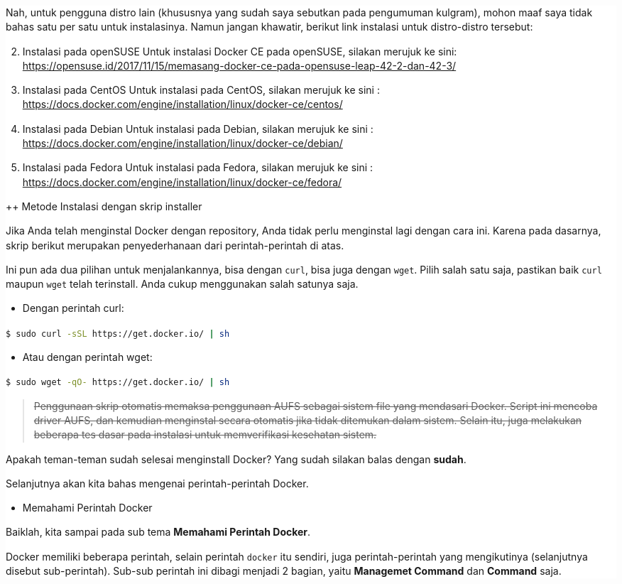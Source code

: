 <script src="https://asciinema.org/a/9WmcrFmo5VXYK9cZWT2DdykLb.js" id="asciicast-9WmcrFmo5VXYK9cZWT2DdykLb" async></script>

Nah, untuk pengguna distro lain (khususnya yang sudah saya sebutkan pada pengumuman kulgram), mohon maaf saya tidak bahas satu per satu untuk instalasinya. Namun jangan khawatir, berikut link instalasi untuk distro-distro tersebut:

2. Instalasi pada openSUSE
Untuk instalasi Docker CE pada openSUSE, silakan merujuk ke sini: https://opensuse.id/2017/11/15/memasang-docker-ce-pada-opensuse-leap-42-2-dan-42-3/

3. Instalasi pada CentOS
Untuk instalasi pada CentOS, silakan merujuk ke sini : https://docs.docker.com/engine/installation/linux/docker-ce/centos/

4. Instalasi pada Debian
Untuk instalasi pada Debian, silakan merujuk ke sini : https://docs.docker.com/engine/installation/linux/docker-ce/debian/

5. Instalasi pada Fedora
Untuk instalasi pada Fedora, silakan merujuk ke sini : https://docs.docker.com/engine/installation/linux/docker-ce/fedora/

++ Metode Instalasi dengan skrip installer

Jika Anda telah menginstal Docker dengan repository, Anda tidak perlu menginstal lagi dengan cara ini. Karena pada dasarnya, skrip berikut merupakan penyederhanaan dari perintah-perintah di atas. 

Ini pun ada dua pilihan untuk menjalankannya, bisa dengan `curl`, bisa juga dengan `wget`. Pilih salah satu saja, pastikan baik `curl` maupun `wget` telah terinstall. Anda cukup menggunakan salah satunya saja.

- Dengan perintah curl:

```bash
$ sudo curl -sSL https://get.docker.io/ | sh
```

- Atau dengan perintah wget:

```bash
$ sudo wget -qO- https://get.docker.io/ | sh
```

> ~~Penggunaan skrip otomatis memaksa penggunaan AUFS sebagai sistem file yang mendasari Docker. Script ini mencoba driver AUFS, dan kemudian menginstal secara otomatis jika tidak ditemukan dalam sistem. Selain itu, juga melakukan beberapa tes dasar pada instalasi untuk memverifikasi kesehatan sistem.~~

Apakah teman-teman sudah selesai menginstall Docker? Yang sudah silakan balas dengan **sudah**.

Selanjutnya akan kita bahas mengenai perintah-perintah Docker.

+ Memahami Perintah Docker

Baiklah, kita sampai pada sub tema __Memahami Perintah Docker__. 

Docker memiliki beberapa perintah, selain perintah `docker` itu sendiri, juga perintah-perintah yang mengikutinya (selanjutnya disebut sub-perintah). Sub-sub perintah ini dibagi menjadi 2 bagian, yaitu **Managemet Command** dan **Command** saja. 
